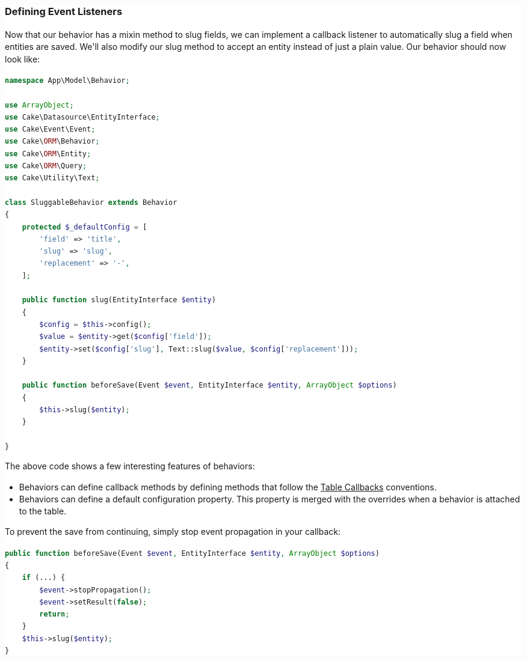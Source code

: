 ### Defining Event Listeners

Now that our behavior has a mixin method to slug fields, we can implement
a callback listener to automatically slug a field when entities are saved. We'll
also modify our slug method to accept an entity instead of just a plain value. Our
behavior should now look like:

``` php
namespace App\Model\Behavior;

use ArrayObject;
use Cake\Datasource\EntityInterface;
use Cake\Event\Event;
use Cake\ORM\Behavior;
use Cake\ORM\Entity;
use Cake\ORM\Query;
use Cake\Utility\Text;

class SluggableBehavior extends Behavior
{
    protected $_defaultConfig = [
        'field' => 'title',
        'slug' => 'slug',
        'replacement' => '-',
    ];

    public function slug(EntityInterface $entity)
    {
        $config = $this->config();
        $value = $entity->get($config['field']);
        $entity->set($config['slug'], Text::slug($value, $config['replacement']));
    }

    public function beforeSave(Event $event, EntityInterface $entity, ArrayObject $options)
    {
        $this->slug($entity);
    }

}
```

The above code shows a few interesting features of behaviors:

- Behaviors can define callback methods by defining methods that follow the
  [Table Callbacks](../orm/table-objects#table-callbacks) conventions.
- Behaviors can define a default configuration property. This property is merged
  with the overrides when a behavior is attached to the table.

To prevent the save from continuing, simply stop event propagation in your callback:

``` php
public function beforeSave(Event $event, EntityInterface $entity, ArrayObject $options)
{
    if (...) {
        $event->stopPropagation();
        $event->setResult(false);
        return;
    }
    $this->slug($entity);
}
```
